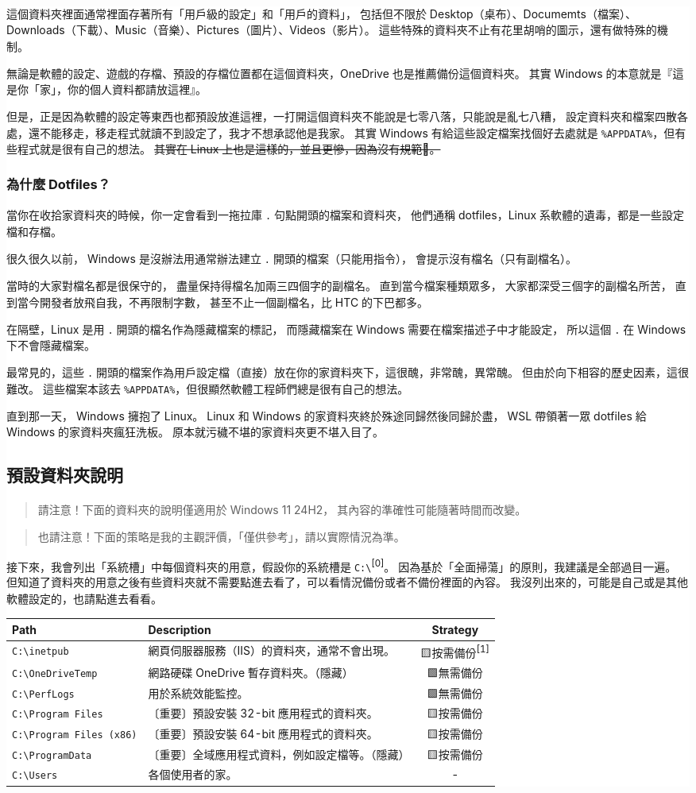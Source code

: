 這個資料夾裡面通常裡面存著所有「用戶級的設定」和「用戶的資料」，
包括但不限於 Desktop（桌布）、Documemts（檔案）、Downloads（下載）、Music（音樂）、Pictures（圖片）、Videos（影片）。
這些特殊的資料夾不止有花里胡哨的圖示，還有做特殊的機制。

無論是軟體的設定、遊戲的存檔、預設的存檔位置都在這個資料夾，OneDrive 也是推薦備份這個資料夾。
其實 Windows 的本意就是『這是你「家」，你的個人資料都請放這裡』。

但是，正是因為軟體的設定等東西也都預設放進這裡，一打開這個資料夾不能說是七零八落，只能說是亂七八糟，
設定資料夾和檔案四散各處，還不能移走，移走程式就讀不到設定了，我才不想承認他是我家。
其實 Windows 有給這些設定檔案找個好去處就是 `%APPDATA%`，但有些程式就是很有自己的想法。
~~其實在 Linux 上也是這樣的，並且更慘，因為沒有規範🤷。~~

### 為什麼 Dotfiles？

當你在收拾家資料夾的時候，你一定會看到一拖拉庫 `.` 句點開頭的檔案和資料夾，
他們通稱 dotfiles，Linux 系軟體的遺毒，都是一些設定檔和存檔。

很久很久以前，
Windows 是沒辦法用通常辦法建立 `.` 開頭的檔案（只能用指令），
會提示沒有檔名（只有副檔名）。

當時的大家對檔名都是很保守的，
盡量保持得檔名加兩三四個字的副檔名。
直到當今檔案種類眾多，
大家都深受三個字的副檔名所苦，
直到當今開發者放飛自我，不再限制字數，
甚至不止一個副檔名，比 HTC 的下巴都多。

在隔壁，Linux 是用 `.` 開頭的檔名作為隱藏檔案的標記，
而隱藏檔案在 Windows 需要在檔案描述子中才能設定，
所以這個 `.` 在 Windows 下不會隱藏檔案。

最常見的，這些 `.` 開頭的檔案作為用戶設定檔（直接）放在你的家資料夾下，這很醜，非常醜，異常醜。
但由於向下相容的歷史因素，這很難改。
這些檔案本該去 `%APPDATA%`，但很顯然軟體工程師們總是很有自己的想法。

直到那一天，
Windows 擁抱了 Linux。
Linux 和 Windows 的家資料夾終於殊途同歸然後同歸於盡，
WSL 帶領著一眾 dotfiles 給 Windows 的家資料夾瘋狂洗板。
原本就污穢不堪的家資料夾更不堪入目了。

## 預設資料夾說明

> 請注意！下面的資料夾的說明僅適用於 Windows 11 24H2，
> 其內容的準確性可能隨著時間而改變。

> 也請注意！下面的策略是我的主觀評價，「僅供參考」，請以實際情況為準。

接下來，我會列出「系統槽」中每個資料夾的用意，假設你的系統槽是 `C:\`<sup>[0]</sup>。
因為基於「全面掃蕩」的原則，我建議是全部過目一遍。
但知道了資料夾的用意之後有些資料夾就不需要點進去看了，可以看情況備份或者不備份裡面的內容。
我沒列出來的，可能是自己或是其他軟體設定的，也請點進去看看。

| Path | Description | Strategy |
| :--- | :--- | :---: |
| `C:\inetpub` | 網頁伺服器服務（IIS）的資料夾，通常不會出現。 | 🟨按需備份<sup>[1]</sup> |
| `C:\OneDriveTemp` | 網路硬碟 OneDrive 暫存資料夾。（隱藏） | 🟩無需備份 |
| `C:\PerfLogs` | 用於系統效能監控。 | 🟩無需備份 |
| `C:\Program Files` | 〔重要〕預設安裝 32-bit 應用程式的資料夾。 | 🟨按需備份 |
| `C:\Program Files (x86)` | 〔重要〕預設安裝 64-bit 應用程式的資料夾。 | 🟨按需備份 |
| `C:\ProgramData` | 〔重要〕全域應用程式資料，例如設定檔等。（隱藏） | 🟨按需備份 |
| `C:\Users` | 各個使用者的家。 | - |